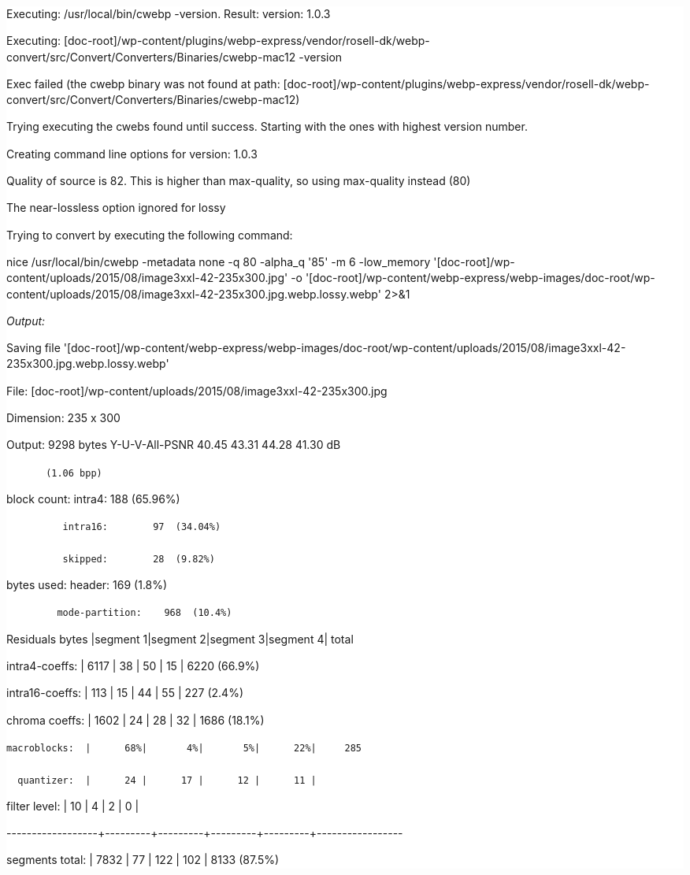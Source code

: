 Executing: /usr/local/bin/cwebp -version. Result: version: 1.0.3

Executing: [doc-root]/wp-content/plugins/webp-express/vendor/rosell-dk/webp-convert/src/Convert/Converters/Binaries/cwebp-mac12 -version

Exec failed (the cwebp binary was not found at path: [doc-root]/wp-content/plugins/webp-express/vendor/rosell-dk/webp-convert/src/Convert/Converters/Binaries/cwebp-mac12)

Trying executing the cwebs found until success. Starting with the ones with highest version number.

Creating command line options for version: 1.0.3

Quality of source is 82. This is higher than max-quality, so using max-quality instead (80)

The near-lossless option ignored for lossy

Trying to convert by executing the following command:

nice /usr/local/bin/cwebp -metadata none -q 80 -alpha_q '85' -m 6 -low_memory '[doc-root]/wp-content/uploads/2015/08/image3xxl-42-235x300.jpg' -o '[doc-root]/wp-content/webp-express/webp-images/doc-root/wp-content/uploads/2015/08/image3xxl-42-235x300.jpg.webp.lossy.webp' 2>&1


*Output:* 

Saving file '[doc-root]/wp-content/webp-express/webp-images/doc-root/wp-content/uploads/2015/08/image3xxl-42-235x300.jpg.webp.lossy.webp'

File:      [doc-root]/wp-content/uploads/2015/08/image3xxl-42-235x300.jpg

Dimension: 235 x 300

Output:    9298 bytes Y-U-V-All-PSNR 40.45 43.31 44.28   41.30 dB

           (1.06 bpp)

block count:  intra4:        188  (65.96%)

              intra16:        97  (34.04%)

              skipped:        28  (9.82%)

bytes used:  header:            169  (1.8%)

             mode-partition:    968  (10.4%)

 Residuals bytes  |segment 1|segment 2|segment 3|segment 4|  total

  intra4-coeffs:  |    6117 |      38 |      50 |      15 |    6220  (66.9%)

 intra16-coeffs:  |     113 |      15 |      44 |      55 |     227  (2.4%)

  chroma coeffs:  |    1602 |      24 |      28 |      32 |    1686  (18.1%)

    macroblocks:  |      68%|       4%|       5%|      22%|     285

      quantizer:  |      24 |      17 |      12 |      11 |

   filter level:  |      10 |       4 |       2 |       0 |

------------------+---------+---------+---------+---------+-----------------

 segments total:  |    7832 |      77 |     122 |     102 |    8133  (87.5%)

